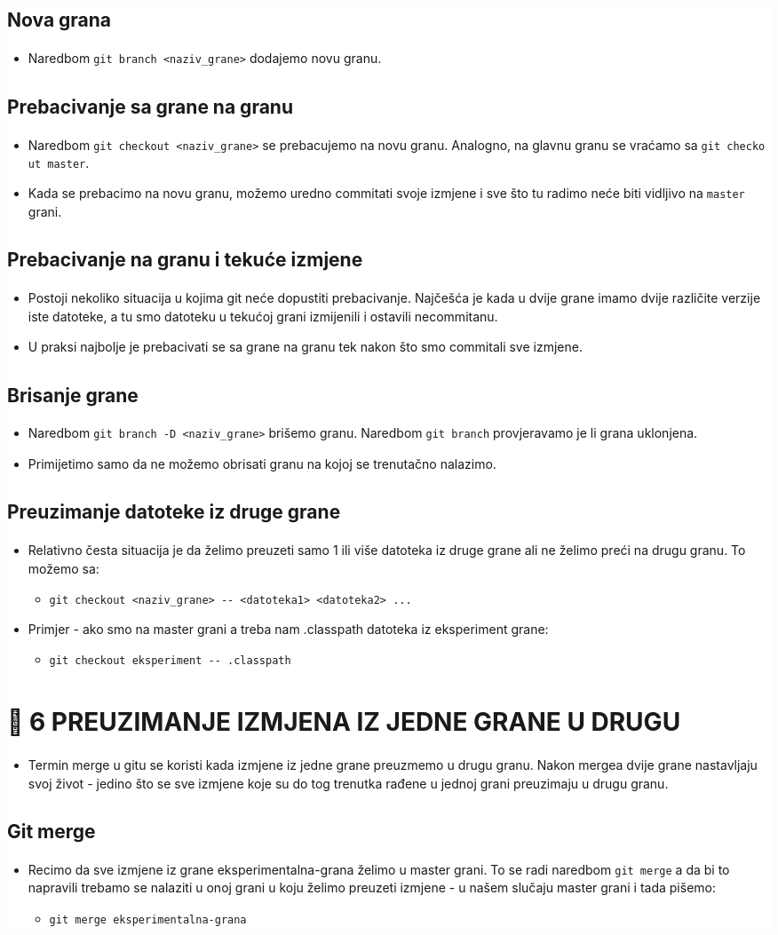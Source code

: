 ## Nova grana

- Naredbom `git branch <naziv_grane>` dodajemo novu granu.

## Prebacivanje sa grane na granu

- Naredbom `git checkout <naziv_grane>` se prebacujemo na novu granu. Analogno, na glavnu granu se vraćamo sa `git checkout master`.

- Kada se prebacimo na novu granu, možemo uredno commitati svoje izmjene i sve što tu radimo neće biti vidljivo na `master`grani.

## Prebacivanje na granu i tekuće izmjene

- Postoji nekoliko situacija u kojima git neće dopustiti prebacivanje. Najčešća je kada u dvije grane imamo dvije različite verzije iste datoteke, a tu smo datoteku u tekućoj grani izmijenili i ostavili necommitanu.

- U praksi najbolje je prebacivati se sa grane na granu tek nakon što smo commitali sve izmjene. 

## Brisanje grane

- Naredbom `git branch -D <naziv_grane>` brišemo granu. Naredbom `git branch` provjeravamo je li grana uklonjena.

- Primijetimo samo da ne možemo obrisati granu na kojoj se trenutačno nalazimo.

## Preuzimanje datoteke iz druge grane

- Relativno česta situacija je da želimo preuzeti samo 1 ili više datoteka iz druge grane ali ne želimo preći na drugu granu. To možemo sa:

	- `git checkout <naziv_grane> -- <datoteka1> <datoteka2> ...`

- Primjer - ako smo na master grani a treba nam .classpath datoteka iz eksperiment grane:

	- `git checkout eksperiment -- .classpath`

# 📖 6 PREUZIMANJE IZMJENA IZ JEDNE GRANE U DRUGU

- Termin merge u gitu se koristi kada izmjene iz jedne grane preuzmemo u drugu granu. Nakon mergea dvije grane nastavljaju svoj život - jedino što se sve izmjene koje su do tog trenutka rađene u jednoj grani preuzimaju u drugu granu.

## Git merge

- Recimo da sve izmjene iz grane eksperimentalna-grana želimo u master grani. To se radi naredbom `git merge` a da bi to napravili trebamo se nalaziti u onoj grani u koju želimo preuzeti izmjene - u našem slučaju master grani i tada pišemo:

	- `git merge eksperimentalna-grana`
